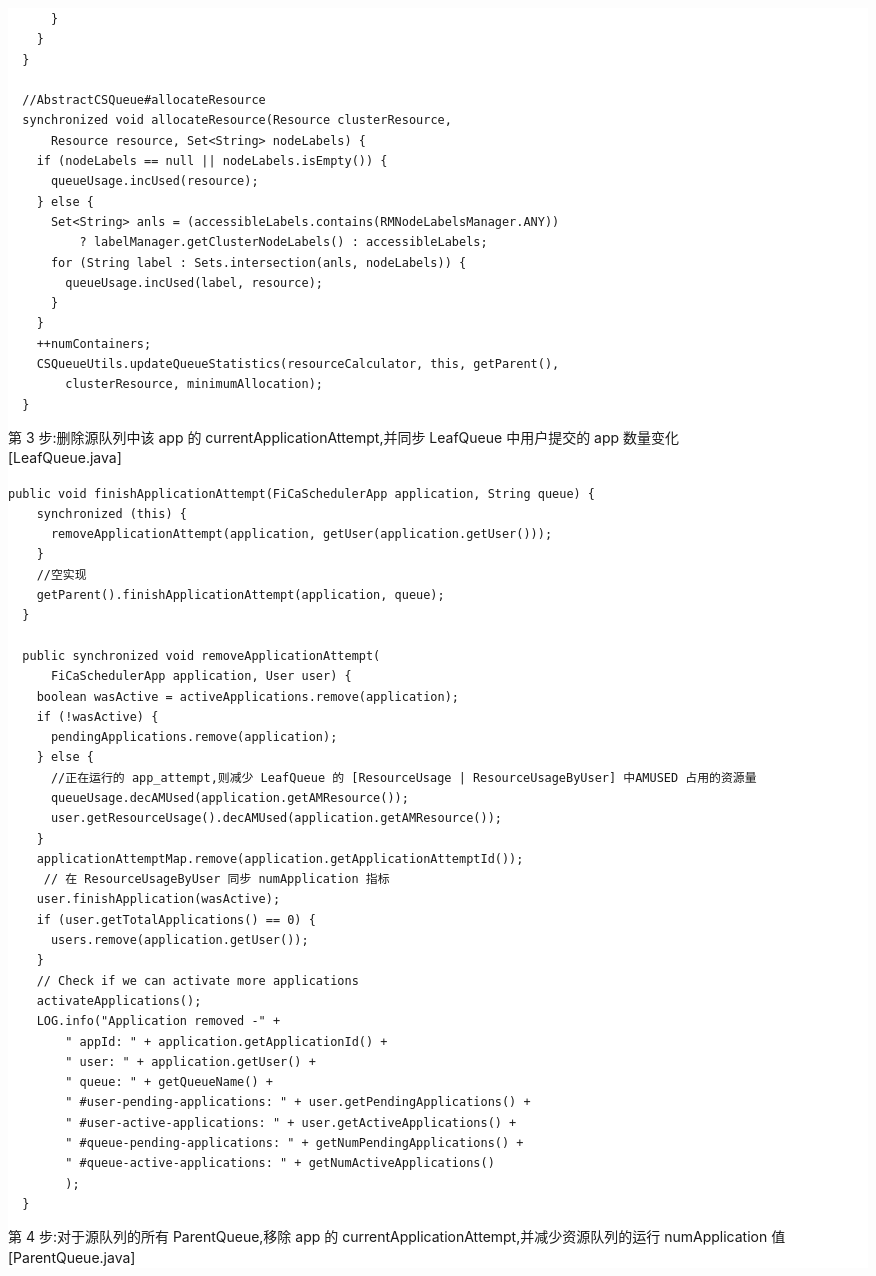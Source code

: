 ```
      }
    }
  }
  
  //AbstractCSQueue#allocateResource
  synchronized void allocateResource(Resource clusterResource, 
      Resource resource, Set<String> nodeLabels) {
    if (nodeLabels == null || nodeLabels.isEmpty()) {
      queueUsage.incUsed(resource);
    } else {
      Set<String> anls = (accessibleLabels.contains(RMNodeLabelsManager.ANY))
          ? labelManager.getClusterNodeLabels() : accessibleLabels;
      for (String label : Sets.intersection(anls, nodeLabels)) {
        queueUsage.incUsed(label, resource);
      }
    }
    ++numContainers;
    CSQueueUtils.updateQueueStatistics(resourceCalculator, this, getParent(),
        clusterResource, minimumAllocation);
  }
```
第 3 步:删除源队列中该 app 的 currentApplicationAttempt,并同步 LeafQueue 中用户提交的 app 数量变化     
[LeafQueue.java]

```
public void finishApplicationAttempt(FiCaSchedulerApp application, String queue) {
    synchronized (this) {
      removeApplicationAttempt(application, getUser(application.getUser()));
    }
    //空实现
    getParent().finishApplicationAttempt(application, queue);
  }
  
  public synchronized void removeApplicationAttempt(
      FiCaSchedulerApp application, User user) {
    boolean wasActive = activeApplications.remove(application);
    if (!wasActive) {
      pendingApplications.remove(application);
    } else {
      //正在运行的 app_attempt,则减少 LeafQueue 的 [ResourceUsage | ResourceUsageByUser] 中AMUSED 占用的资源量
      queueUsage.decAMUsed(application.getAMResource());
      user.getResourceUsage().decAMUsed(application.getAMResource());
    }
    applicationAttemptMap.remove(application.getApplicationAttemptId());
     // 在 ResourceUsageByUser 同步 numApplication 指标
    user.finishApplication(wasActive);
    if (user.getTotalApplications() == 0) {
      users.remove(application.getUser());
    }
    // Check if we can activate more applications
    activateApplications();
    LOG.info("Application removed -" +
        " appId: " + application.getApplicationId() + 
        " user: " + application.getUser() + 
        " queue: " + getQueueName() +
        " #user-pending-applications: " + user.getPendingApplications() +
        " #user-active-applications: " + user.getActiveApplications() +
        " #queue-pending-applications: " + getNumPendingApplications() +
        " #queue-active-applications: " + getNumActiveApplications()
        );
  }
```
第 4 步:对于源队列的所有 ParentQueue,移除 app 的 currentApplicationAttempt,并减少资源队列的运行 numApplication 值    
[ParentQueue.java]